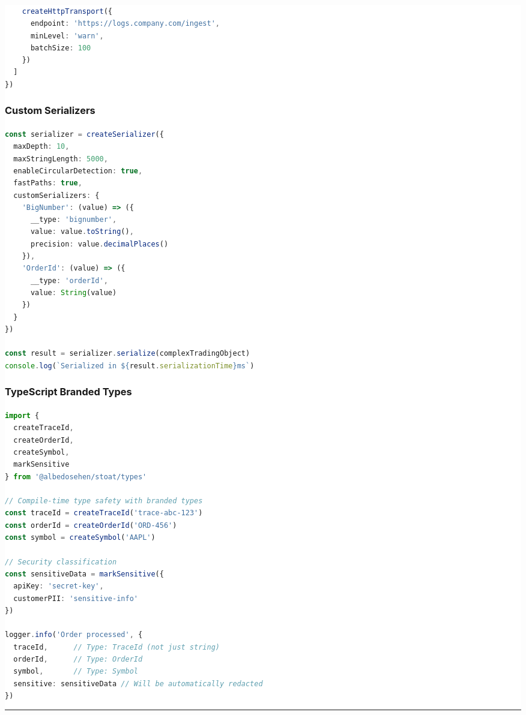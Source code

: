 ```typescript
    createHttpTransport({
      endpoint: 'https://logs.company.com/ingest',
      minLevel: 'warn',
      batchSize: 100
    })
  ]
})
```

### Custom Serializers

```typescript
const serializer = createSerializer({
  maxDepth: 10,
  maxStringLength: 5000,
  enableCircularDetection: true,
  fastPaths: true,
  customSerializers: {
    'BigNumber': (value) => ({
      __type: 'bignumber',
      value: value.toString(),
      precision: value.decimalPlaces()
    }),
    'OrderId': (value) => ({
      __type: 'orderId',
      value: String(value)
    })
  }
})

const result = serializer.serialize(complexTradingObject)
console.log(`Serialized in ${result.serializationTime}ms`)
```

### TypeScript Branded Types

```typescript
import {
  createTraceId,
  createOrderId,
  createSymbol,
  markSensitive
} from '@albedosehen/stoat/types'

// Compile-time type safety with branded types
const traceId = createTraceId('trace-abc-123')
const orderId = createOrderId('ORD-456')
const symbol = createSymbol('AAPL')

// Security classification
const sensitiveData = markSensitive({
  apiKey: 'secret-key',
  customerPII: 'sensitive-info'
})

logger.info('Order processed', {
  traceId,      // Type: TraceId (not just string)
  orderId,      // Type: OrderId
  symbol,       // Type: Symbol
  sensitive: sensitiveData // Will be automatically redacted
})
```

---